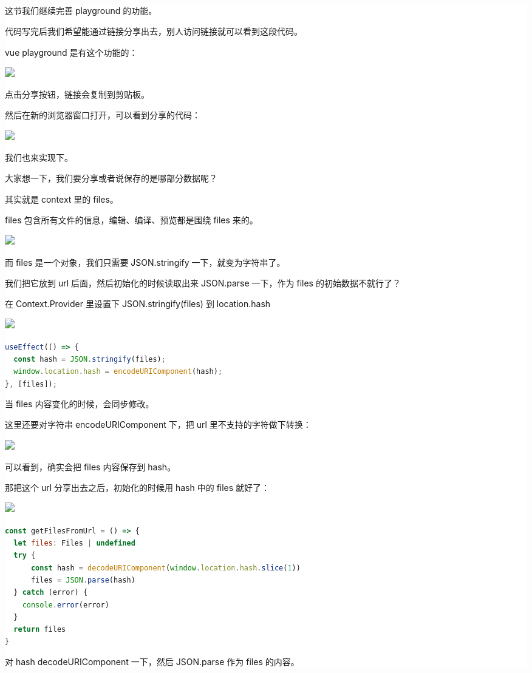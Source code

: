 这节我们继续完善 playground 的功能。

代码写完后我们希望能通过链接分享出去，别人访问链接就可以看到这段代码。

vue playground 是有这个功能的：

![](https://p9-juejin.byteimg.com/tos-cn-i-k3u1fbpfcp/f6f3b3bad89946f2915c5686caa1350e~tplv-k3u1fbpfcp-jj-mark:0:0:0:0:q75.image#?w=2314&h=1104&s=343797&e=gif&f=31&b=fefefe)

点击分享按钮，链接会复制到剪贴板。

然后在新的浏览器窗口打开，可以看到分享的代码：

![](https://p6-juejin.byteimg.com/tos-cn-i-k3u1fbpfcp/031ec8579ad3450b9ea81c10e6f902c2~tplv-k3u1fbpfcp-jj-mark:0:0:0:0:q75.image#?w=2616&h=844&s=201838&e=png&b=212121)

我们也来实现下。

大家想一下，我们要分享或者说保存的是哪部分数据呢？

其实就是 context 里的 files。

files 包含所有文件的信息，编辑、编译、预览都是围绕 files 来的。

![](https://p1-juejin.byteimg.com/tos-cn-i-k3u1fbpfcp/c0084dc99bda4a8d957ba287127e4536~tplv-k3u1fbpfcp-jj-mark:0:0:0:0:q75.image#?w=2866&h=1214&s=213857&e=png&b=1d1d1d)

而 files 是一个对象，我们只需要 JSON.stringify 一下，就变为字符串了。

我们把它放到 url 后面，然后初始化的时候读取出来 JSON.parse 一下，作为 files 的初始数据不就行了？

在 Context.Provider 里设置下 JSON.stringify(files) 到 location.hash

![](https://p9-juejin.byteimg.com/tos-cn-i-k3u1fbpfcp/e1198883870744dabd1b091b0d325635~tplv-k3u1fbpfcp-jj-mark:0:0:0:0:q75.image#?w=1326&h=1082&s=199560&e=png&b=1f1f1f)

```javascript
useEffect(() => {
  const hash = JSON.stringify(files);
  window.location.hash = encodeURIComponent(hash);
}, [files]);
```
当 files 内容变化的时候，会同步修改。

这里还要对字符串 encodeURIComponent 下，把 url 里不支持的字符做下转换：

![](https://p9-juejin.byteimg.com/tos-cn-i-k3u1fbpfcp/b8cc3b2256b640e19d802ee526482f2c~tplv-k3u1fbpfcp-jj-mark:0:0:0:0:q75.image#?w=2278&h=936&s=188883&e=png&b=fffefe)

可以看到，确实会把 files 内容保存到 hash。

那把这个 url 分享出去之后，初始化的时候用 hash 中的 files 就好了：

![](https://p3-juejin.byteimg.com/tos-cn-i-k3u1fbpfcp/06372c1996714ee7930f5de38b93cf39~tplv-k3u1fbpfcp-jj-mark:0:0:0:0:q75.image#?w=1582&h=1108&s=260866&e=png&b=1f1f1f)

```javascript
const getFilesFromUrl = () => {
  let files: Files | undefined
  try {
      const hash = decodeURIComponent(window.location.hash.slice(1))
      files = JSON.parse(hash)
  } catch (error) {
    console.error(error)
  }
  return files
}
```
对 hash decodeURIComponent 一下，然后 JSON.parse 作为 files 的内容。
